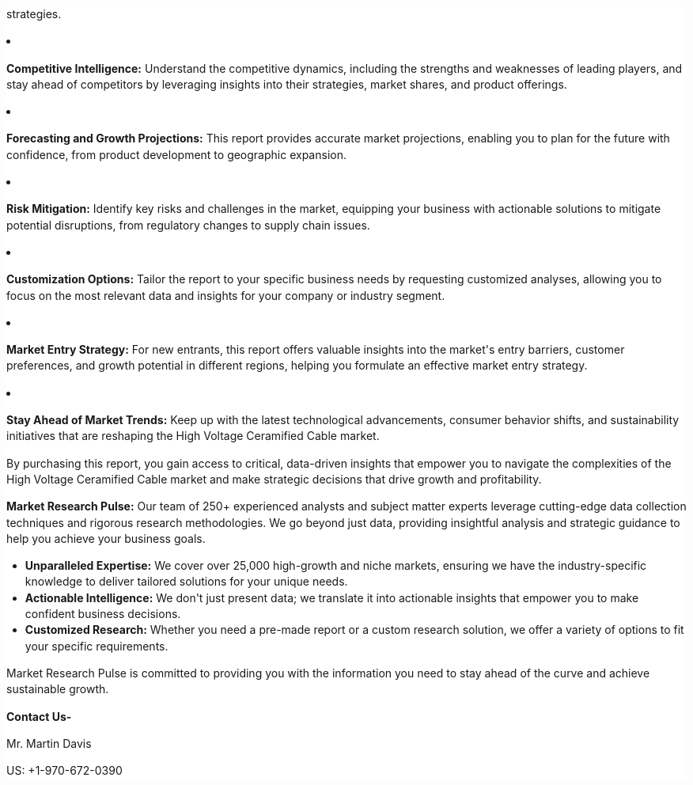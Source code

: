 strategies.</p></li><li><p><strong>Competitive Intelligence:</strong> Understand the competitive dynamics, including the strengths and weaknesses of leading players, and stay ahead of competitors by leveraging insights into their strategies, market shares, and product offerings.</p></li><li><p><strong>Forecasting and Growth Projections:</strong> This report provides accurate market projections, enabling you to plan for the future with confidence, from product development to geographic expansion.</p></li><li><p><strong>Risk Mitigation:</strong> Identify key risks and challenges in the market, equipping your business with actionable solutions to mitigate potential disruptions, from regulatory changes to supply chain issues.</p></li><li><p><strong>Customization Options:</strong> Tailor the report to your specific business needs by requesting customized analyses, allowing you to focus on the most relevant data and insights for your company or industry segment.</p></li><li><p><strong>Market Entry Strategy:</strong> For new entrants, this report offers valuable insights into the market's entry barriers, customer preferences, and growth potential in different regions, helping you formulate an effective market entry strategy.</p></li><li><p><strong>Stay Ahead of Market Trends:</strong> Keep up with the latest technological advancements, consumer behavior shifts, and sustainability initiatives that are reshaping the High Voltage Ceramified Cable market.</p></li></ol><p>By purchasing this report, you gain access to critical, data-driven insights that empower you to navigate the complexities of the High Voltage Ceramified Cable market and make strategic decisions that drive growth and profitability.</p><p><strong>Market Research Pulse:</strong>&nbsp;Our team of 250+ experienced analysts and subject matter experts leverage cutting-edge data collection techniques and rigorous research methodologies. We go beyond just data, providing insightful analysis and strategic guidance to help you achieve your business goals.</p><ul><li><strong>Unparalleled Expertise:</strong>&nbsp;We cover over 25,000 high-growth and niche markets, ensuring we have the industry-specific knowledge to deliver tailored solutions for your unique needs.</li><li><strong>Actionable Intelligence:</strong>&nbsp;We don't just present data; we translate it into actionable insights that empower you to make confident business decisions.</li><li><strong>Customized Research:</strong>&nbsp;Whether you need a pre-made report or a custom research solution, we offer a variety of options to fit your specific requirements.</li></ul><p>Market Research Pulse is committed to providing you with the information you need to stay ahead of the curve and achieve sustainable growth.</p><p><strong>Contact Us-</strong></p><p>Mr. Martin Davis</p><p>US: +1-970-672-0390</p>
